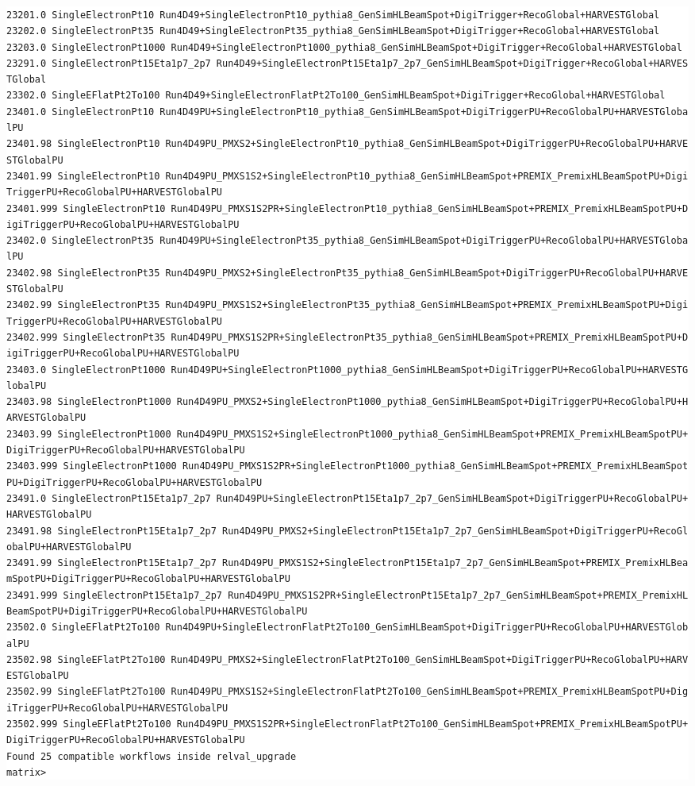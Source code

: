 ```
23201.0 SingleElectronPt10 Run4D49+SingleElectronPt10_pythia8_GenSimHLBeamSpot+DigiTrigger+RecoGlobal+HARVESTGlobal
23202.0 SingleElectronPt35 Run4D49+SingleElectronPt35_pythia8_GenSimHLBeamSpot+DigiTrigger+RecoGlobal+HARVESTGlobal
23203.0 SingleElectronPt1000 Run4D49+SingleElectronPt1000_pythia8_GenSimHLBeamSpot+DigiTrigger+RecoGlobal+HARVESTGlobal
23291.0 SingleElectronPt15Eta1p7_2p7 Run4D49+SingleElectronPt15Eta1p7_2p7_GenSimHLBeamSpot+DigiTrigger+RecoGlobal+HARVESTGlobal
23302.0 SingleEFlatPt2To100 Run4D49+SingleElectronFlatPt2To100_GenSimHLBeamSpot+DigiTrigger+RecoGlobal+HARVESTGlobal
23401.0 SingleElectronPt10 Run4D49PU+SingleElectronPt10_pythia8_GenSimHLBeamSpot+DigiTriggerPU+RecoGlobalPU+HARVESTGlobalPU
23401.98 SingleElectronPt10 Run4D49PU_PMXS2+SingleElectronPt10_pythia8_GenSimHLBeamSpot+DigiTriggerPU+RecoGlobalPU+HARVESTGlobalPU
23401.99 SingleElectronPt10 Run4D49PU_PMXS1S2+SingleElectronPt10_pythia8_GenSimHLBeamSpot+PREMIX_PremixHLBeamSpotPU+DigiTriggerPU+RecoGlobalPU+HARVESTGlobalPU
23401.999 SingleElectronPt10 Run4D49PU_PMXS1S2PR+SingleElectronPt10_pythia8_GenSimHLBeamSpot+PREMIX_PremixHLBeamSpotPU+DigiTriggerPU+RecoGlobalPU+HARVESTGlobalPU
23402.0 SingleElectronPt35 Run4D49PU+SingleElectronPt35_pythia8_GenSimHLBeamSpot+DigiTriggerPU+RecoGlobalPU+HARVESTGlobalPU
23402.98 SingleElectronPt35 Run4D49PU_PMXS2+SingleElectronPt35_pythia8_GenSimHLBeamSpot+DigiTriggerPU+RecoGlobalPU+HARVESTGlobalPU
23402.99 SingleElectronPt35 Run4D49PU_PMXS1S2+SingleElectronPt35_pythia8_GenSimHLBeamSpot+PREMIX_PremixHLBeamSpotPU+DigiTriggerPU+RecoGlobalPU+HARVESTGlobalPU
23402.999 SingleElectronPt35 Run4D49PU_PMXS1S2PR+SingleElectronPt35_pythia8_GenSimHLBeamSpot+PREMIX_PremixHLBeamSpotPU+DigiTriggerPU+RecoGlobalPU+HARVESTGlobalPU
23403.0 SingleElectronPt1000 Run4D49PU+SingleElectronPt1000_pythia8_GenSimHLBeamSpot+DigiTriggerPU+RecoGlobalPU+HARVESTGlobalPU
23403.98 SingleElectronPt1000 Run4D49PU_PMXS2+SingleElectronPt1000_pythia8_GenSimHLBeamSpot+DigiTriggerPU+RecoGlobalPU+HARVESTGlobalPU
23403.99 SingleElectronPt1000 Run4D49PU_PMXS1S2+SingleElectronPt1000_pythia8_GenSimHLBeamSpot+PREMIX_PremixHLBeamSpotPU+DigiTriggerPU+RecoGlobalPU+HARVESTGlobalPU
23403.999 SingleElectronPt1000 Run4D49PU_PMXS1S2PR+SingleElectronPt1000_pythia8_GenSimHLBeamSpot+PREMIX_PremixHLBeamSpotPU+DigiTriggerPU+RecoGlobalPU+HARVESTGlobalPU
23491.0 SingleElectronPt15Eta1p7_2p7 Run4D49PU+SingleElectronPt15Eta1p7_2p7_GenSimHLBeamSpot+DigiTriggerPU+RecoGlobalPU+HARVESTGlobalPU
23491.98 SingleElectronPt15Eta1p7_2p7 Run4D49PU_PMXS2+SingleElectronPt15Eta1p7_2p7_GenSimHLBeamSpot+DigiTriggerPU+RecoGlobalPU+HARVESTGlobalPU
23491.99 SingleElectronPt15Eta1p7_2p7 Run4D49PU_PMXS1S2+SingleElectronPt15Eta1p7_2p7_GenSimHLBeamSpot+PREMIX_PremixHLBeamSpotPU+DigiTriggerPU+RecoGlobalPU+HARVESTGlobalPU
23491.999 SingleElectronPt15Eta1p7_2p7 Run4D49PU_PMXS1S2PR+SingleElectronPt15Eta1p7_2p7_GenSimHLBeamSpot+PREMIX_PremixHLBeamSpotPU+DigiTriggerPU+RecoGlobalPU+HARVESTGlobalPU
23502.0 SingleEFlatPt2To100 Run4D49PU+SingleElectronFlatPt2To100_GenSimHLBeamSpot+DigiTriggerPU+RecoGlobalPU+HARVESTGlobalPU
23502.98 SingleEFlatPt2To100 Run4D49PU_PMXS2+SingleElectronFlatPt2To100_GenSimHLBeamSpot+DigiTriggerPU+RecoGlobalPU+HARVESTGlobalPU
23502.99 SingleEFlatPt2To100 Run4D49PU_PMXS1S2+SingleElectronFlatPt2To100_GenSimHLBeamSpot+PREMIX_PremixHLBeamSpotPU+DigiTriggerPU+RecoGlobalPU+HARVESTGlobalPU
23502.999 SingleEFlatPt2To100 Run4D49PU_PMXS1S2PR+SingleElectronFlatPt2To100_GenSimHLBeamSpot+PREMIX_PremixHLBeamSpotPU+DigiTriggerPU+RecoGlobalPU+HARVESTGlobalPU
Found 25 compatible workflows inside relval_upgrade
matrix>
```
